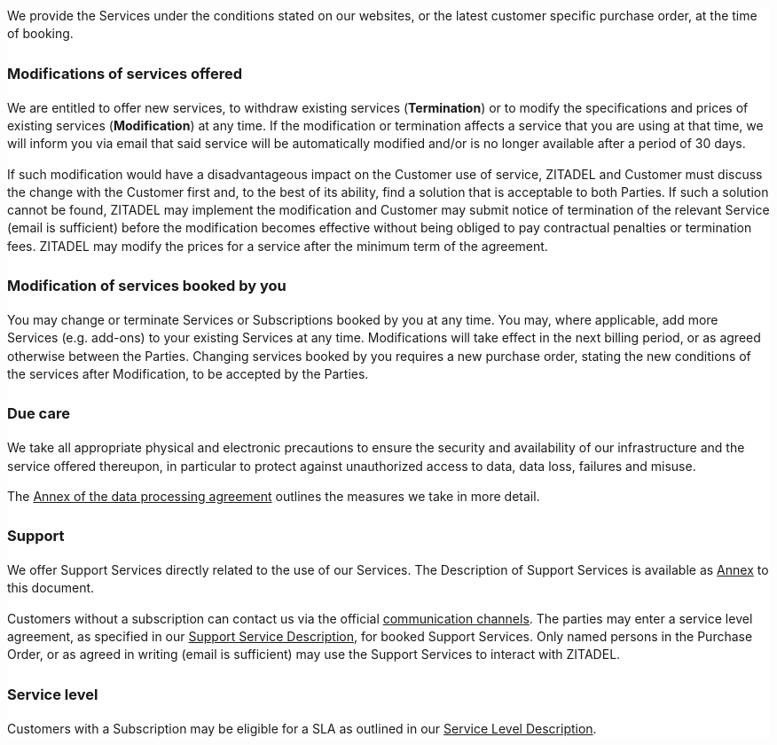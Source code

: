 We provide the Services under the conditions stated on our websites, or the latest customer specific purchase order, at the time of booking.

### Modifications of services offered

We are entitled to offer new services, to withdraw existing services (**Termination**) or to modify the specifications and prices of existing services (**Modification**) at any time.
If the modification or termination affects a service that you are using at that time, we will inform you via email that said service will be automatically modified and/or is no longer available after a period of 30 days.

If such modification would have a disadvantageous impact on the Customer use of service, ZITADEL and Customer must discuss the change with the Customer first and, to the best of its ability, find a solution that is acceptable to both Parties.
If such a solution cannot be found, ZITADEL may implement the modification and Customer may submit notice of termination of the relevant Service (email is sufficient) before the modification becomes effective without being obliged to pay contractual penalties or termination fees.
ZITADEL may modify the prices for a service after the minimum term of the agreement.

### Modification of services booked by you

You may change or terminate Services or Subscriptions booked by you at any time.
You may, where applicable, add more Services (e.g. add-ons) to your existing Services at any time.
Modifications will take effect in the next billing period, or as agreed otherwise between the Parties.
Changing services booked by you requires a new purchase order, stating the new conditions of the services after Modification, to be accepted by the Parties.

### Due care

We take all appropriate physical and electronic precautions to ensure the security and availability of our infrastructure and the service offered thereupon, in particular to protect against unauthorized access to data, data loss, failures and misuse.

The [Annex of the data processing agreement](data-processing-agreement#annex-regarding-security-measures) outlines the measures we take in more detail.

### Support

We offer Support Services directly related to the use of our Services.
The Description of Support Services is available as [Annex](./service-description/support-services) to this document.

Customers without a subscription can contact us via the official [communication channels](https://zitadel.com/contact).
The parties may enter a service level agreement, as specified in our [Support Service Description](./service-description/support-services), for booked Support Services.
Only named persons in the Purchase Order, or as agreed in writing (email is sufficient) may use the Support Services to interact with ZITADEL.

### Service level

Customers with a Subscription may be eligible for a SLA as outlined in our [Service Level Description](./service-description/service-level-description).
